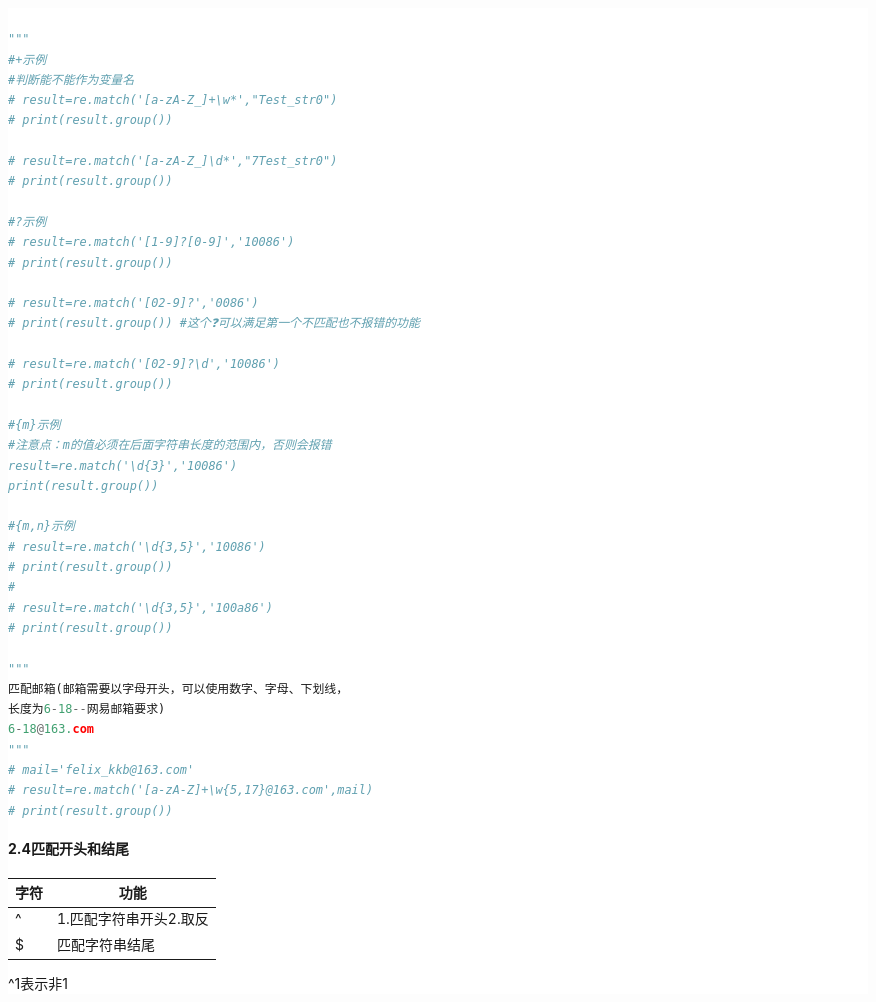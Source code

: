 ```python

"""
#+示例
#判断能不能作为变量名
# result=re.match('[a-zA-Z_]+\w*',"Test_str0")
# print(result.group())

# result=re.match('[a-zA-Z_]\d*',"7Test_str0")
# print(result.group())

#?示例
# result=re.match('[1-9]?[0-9]','10086')
# print(result.group())

# result=re.match('[02-9]?','0086')
# print(result.group()) #这个❓可以满足第一个不匹配也不报错的功能

# result=re.match('[02-9]?\d','10086')
# print(result.group())

#{m}示例
#注意点：m的值必须在后面字符串长度的范围内，否则会报错
result=re.match('\d{3}','10086')
print(result.group())

#{m,n}示例
# result=re.match('\d{3,5}','10086')
# print(result.group())
#
# result=re.match('\d{3,5}','100a86')
# print(result.group())

"""
匹配邮箱(邮箱需要以字母开头，可以使用数字、字母、下划线，
长度为6-18--网易邮箱要求)
6-18@163.com
"""
# mail='felix_kkb@163.com'
# result=re.match('[a-zA-Z]+\w{5,17}@163.com',mail)
# print(result.group())
```

#### 2.4匹配开头和结尾

| 字符 | 功能                   |
| ---- | ---------------------- |
| ^    | 1.匹配字符串开头2.取反 |
| $    | 匹配字符串结尾         |

^1表示非1
